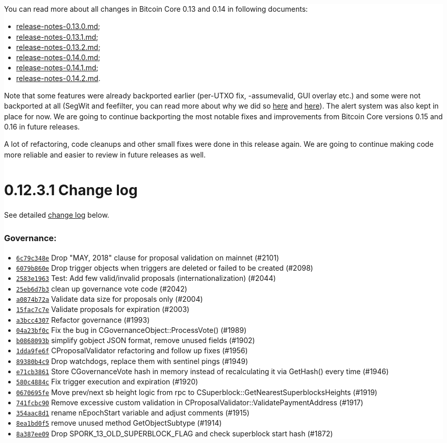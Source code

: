 You can read more about all changes in Bitcoin Core 0.13 and 0.14 in following documents:
- [release-notes-0.13.0.md](https://github.com/bitcoin/bitcoin/blob/master/doc/release-notes/release-notes-0.13.0.md);
- [release-notes-0.13.1.md](https://github.com/bitcoin/bitcoin/blob/master/doc/release-notes/release-notes-0.13.1.md);
- [release-notes-0.13.2.md](https://github.com/bitcoin/bitcoin/blob/master/doc/release-notes/release-notes-0.13.2.md);
- [release-notes-0.14.0.md](https://github.com/bitcoin/bitcoin/blob/master/doc/release-notes/release-notes-0.14.0.md);
- [release-notes-0.14.1.md](https://github.com/bitcoin/bitcoin/blob/master/doc/release-notes/release-notes-0.14.1.md);
- [release-notes-0.14.2.md](https://github.com/bitcoin/bitcoin/blob/master/doc/release-notes/release-notes-0.14.2.md).

Note that some features were already backported earlier (per-UTXO fix, -assumevalid, GUI overlay etc.) and some were not backported at all
(SegWit and feefilter, you can read more about why we did so [here](https://blog.butcoin.tech/segwit-lighting-rbf-in-but-9536868ca861) and [here](https://github.com/ButKoin/but/pull/2025)).
The alert system was also kept in place for now. We are going to continue backporting the most notable fixes and improvements from Bitcoin Core versions 0.15 and 0.16 in future releases.

A lot of refactoring, code cleanups and other small fixes were done in this release again. We are going to continue making code more reliable and easier to review in future releases as well.


0.12.3.1 Change log
===================

See detailed [change log](https://github.com/ButKoin/but/compare/v0.12.2.3...but:v0.12.3.1) below.

### Governance:
- [`6c79c348e`](https://github.com/ButKoin/but/commit/6c79c348e) Drop "MAY, 2018" clause for proposal validation on mainnet (#2101)
- [`6079b860e`](https://github.com/ButKoin/but/commit/6079b860e) Drop trigger objects when triggers are deleted or failed to be created (#2098)
- [`2583e1963`](https://github.com/ButKoin/but/commit/2583e1963) Test: Add few valid/invalid proposals (internationalization) (#2044)
- [`25eb6d7b3`](https://github.com/ButKoin/but/commit/25eb6d7b3) clean up governance vote code (#2042)
- [`a0874b72a`](https://github.com/ButKoin/but/commit/a0874b72a) Validate data size for proposals only (#2004)
- [`15fac7c7e`](https://github.com/ButKoin/but/commit/15fac7c7e) Validate proposals for expiration (#2003)
- [`a3bcc4307`](https://github.com/ButKoin/but/commit/a3bcc4307) Refactor governance (#1993)
- [`04a23bf0c`](https://github.com/ButKoin/but/commit/04a23bf0c) Fix the bug in CGovernanceObject::ProcessVote() (#1989)
- [`b0868093b`](https://github.com/ButKoin/but/commit/b0868093b) simplify gobject JSON format, remove unused fields (#1902)
- [`1dda9fe6f`](https://github.com/ButKoin/but/commit/1dda9fe6f) CProposalValidator refactoring and follow up fixes (#1956)
- [`89380b4c9`](https://github.com/ButKoin/but/commit/89380b4c9) Drop watchdogs, replace them with sentinel pings (#1949)
- [`e71cb3861`](https://github.com/ButKoin/but/commit/e71cb3861) Store CGovernanceVote hash in memory instead of recalculating it via GetHash() every time (#1946)
- [`580c4884c`](https://github.com/ButKoin/but/commit/580c4884c) Fix trigger execution and expiration (#1920)
- [`0670695fe`](https://github.com/ButKoin/but/commit/0670695fe) Move prev/next sb height logic from rpc to CSuperblock::GetNearestSuperblocksHeights (#1919)
- [`741fcbc90`](https://github.com/ButKoin/but/commit/741fcbc90) Remove excessive custom validation in CProposalValidator::ValidatePaymentAddress (#1917)
- [`354aac8d1`](https://github.com/ButKoin/but/commit/354aac8d1) rename nEpochStart variable and adjust comments (#1915)
- [`8ea1bd0f5`](https://github.com/ButKoin/but/commit/8ea1bd0f5) remove unused method GetObjectSubtype (#1914)
- [`8a387ee09`](https://github.com/ButKoin/but/commit/8a387ee09) Drop SPORK_13_OLD_SUPERBLOCK_FLAG and check superblock start hash (#1872)